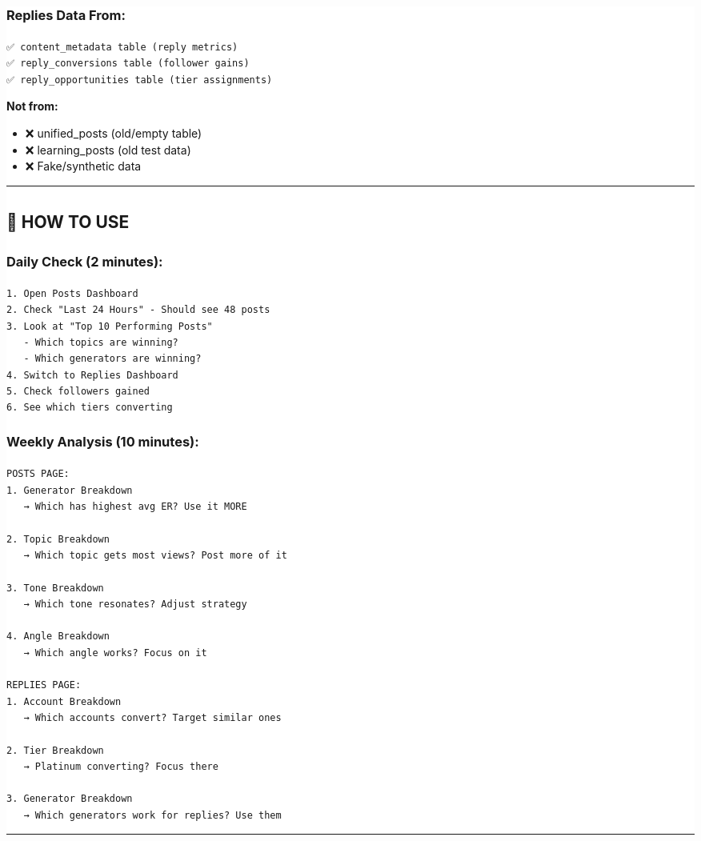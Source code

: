### **Replies Data From:**
```
✅ content_metadata table (reply metrics)
✅ reply_conversions table (follower gains)
✅ reply_opportunities table (tier assignments)
```

**Not from:**
- ❌ unified_posts (old/empty table)
- ❌ learning_posts (old test data)
- ❌ Fake/synthetic data

---

## 🎯 **HOW TO USE**

### **Daily Check (2 minutes):**
```
1. Open Posts Dashboard
2. Check "Last 24 Hours" - Should see 48 posts
3. Look at "Top 10 Performing Posts"
   - Which topics are winning?
   - Which generators are winning?
4. Switch to Replies Dashboard
5. Check followers gained
6. See which tiers converting
```

### **Weekly Analysis (10 minutes):**
```
POSTS PAGE:
1. Generator Breakdown
   → Which has highest avg ER? Use it MORE
   
2. Topic Breakdown
   → Which topic gets most views? Post more of it
   
3. Tone Breakdown
   → Which tone resonates? Adjust strategy
   
4. Angle Breakdown
   → Which angle works? Focus on it

REPLIES PAGE:
1. Account Breakdown
   → Which accounts convert? Target similar ones
   
2. Tier Breakdown
   → Platinum converting? Focus there
   
3. Generator Breakdown
   → Which generators work for replies? Use them
```

---